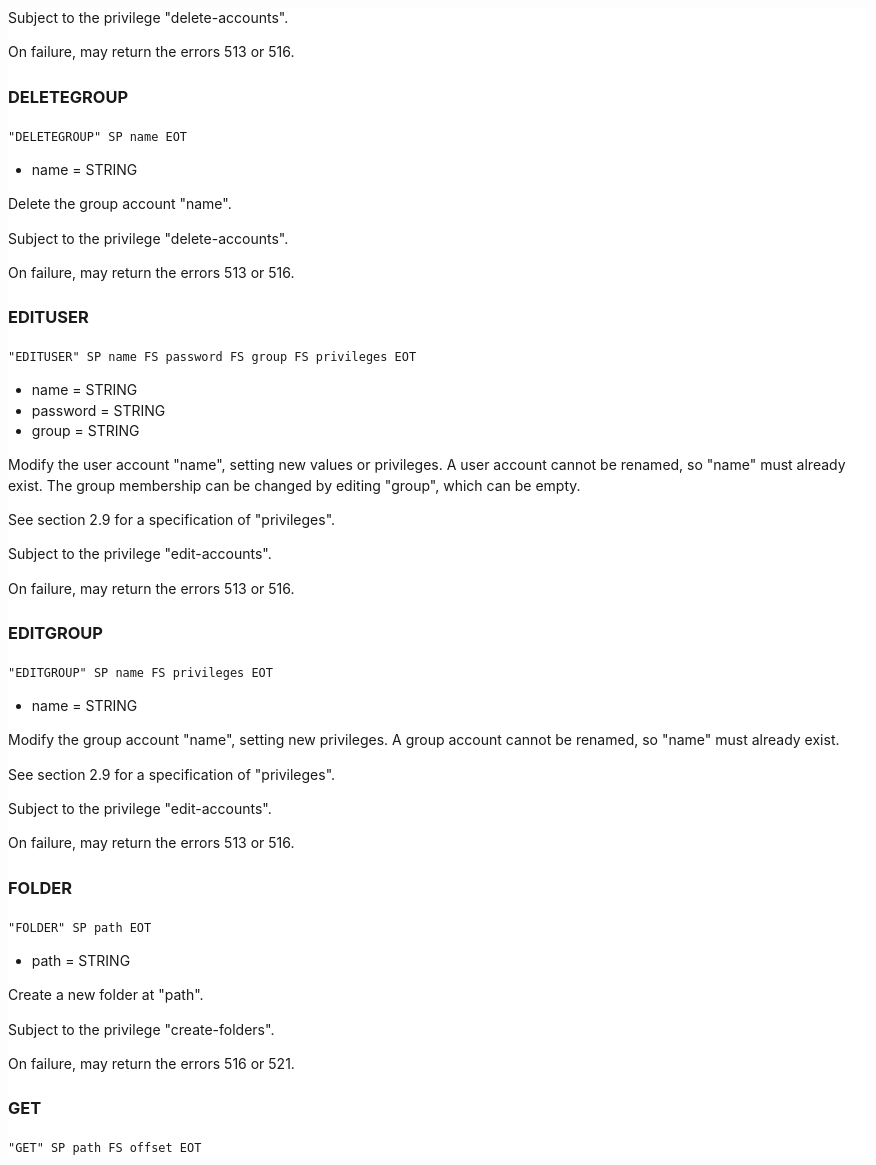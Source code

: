 Subject to the privilege "delete-accounts".

On failure, may return the errors 513 or 516.

### DELETEGROUP ###
`"DELETEGROUP" SP name EOT`

  * name    = STRING

Delete the group account "name".

Subject to the privilege "delete-accounts".

On failure, may return the errors 513 or 516.

### EDITUSER ###
`"EDITUSER" SP name FS password FS group FS privileges EOT`

  * name        = STRING
  * password    = STRING
  * group       = STRING

Modify the user account "name", setting new values or privileges. A user account cannot be renamed, so "name" must already exist.
The group membership can be changed by editing "group", which can be empty.

See section 2.9 for a specification of "privileges".

Subject to the privilege "edit-accounts".

On failure, may return the errors 513 or 516.

### EDITGROUP ###
`"EDITGROUP" SP name FS privileges EOT`

  * name    = STRING

Modify the group account "name", setting new privileges. A group account cannot be renamed, so "name" must already exist.

See section 2.9 for a specification of "privileges".

Subject to the privilege "edit-accounts".

On failure, may return the errors 513 or 516.

### FOLDER ###
`"FOLDER" SP path EOT`

  * path    = STRING

Create a new folder at "path".

Subject to the privilege "create-folders".

On failure, may return the errors 516 or 521.

### GET ###
`"GET" SP path FS offset EOT`
